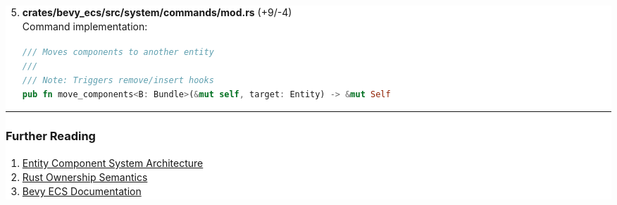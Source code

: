 5. **crates/bevy_ecs/src/system/commands/mod.rs** (+9/-4)  
   Command implementation:
   ```rust
   /// Moves components to another entity
   ///
   /// Note: Triggers remove/insert hooks
   pub fn move_components<B: Bundle>(&mut self, target: Entity) -> &mut Self
   ```

---

### Further Reading
1. [Entity Component System Architecture](https://en.wikipedia.org/wiki/Entity_component_system)
2. [Rust Ownership Semantics](https://doc.rust-lang.org/book/ch04-01-what-is-ownership.html)
3. [Bevy ECS Documentation](https://bevyengine.org/learn/book/next/ecs/)